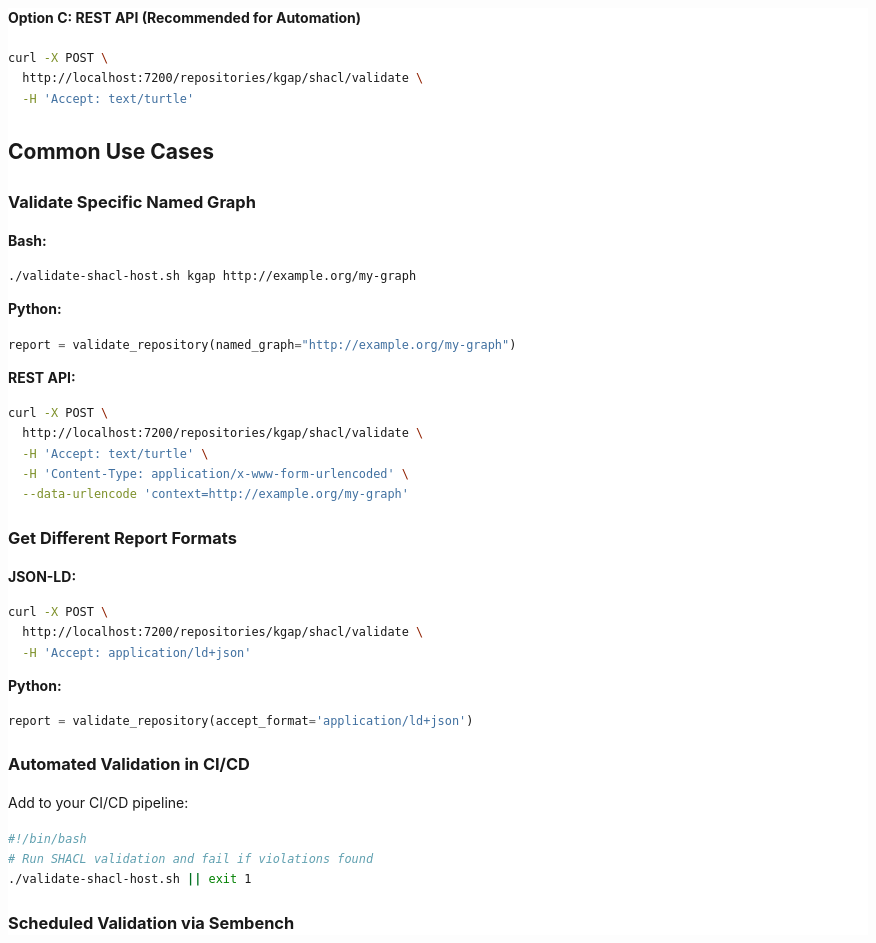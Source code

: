 #### Option C: REST API (Recommended for Automation)

```bash
curl -X POST \
  http://localhost:7200/repositories/kgap/shacl/validate \
  -H 'Accept: text/turtle'
```

## Common Use Cases

### Validate Specific Named Graph

**Bash:**
```bash
./validate-shacl-host.sh kgap http://example.org/my-graph
```

**Python:**
```python
report = validate_repository(named_graph="http://example.org/my-graph")
```

**REST API:**
```bash
curl -X POST \
  http://localhost:7200/repositories/kgap/shacl/validate \
  -H 'Accept: text/turtle' \
  -H 'Content-Type: application/x-www-form-urlencoded' \
  --data-urlencode 'context=http://example.org/my-graph'
```

### Get Different Report Formats

**JSON-LD:**
```bash
curl -X POST \
  http://localhost:7200/repositories/kgap/shacl/validate \
  -H 'Accept: application/ld+json'
```

**Python:**
```python
report = validate_repository(accept_format='application/ld+json')
```

### Automated Validation in CI/CD

Add to your CI/CD pipeline:

```bash
#!/bin/bash
# Run SHACL validation and fail if violations found
./validate-shacl-host.sh || exit 1
```

### Scheduled Validation via Sembench
